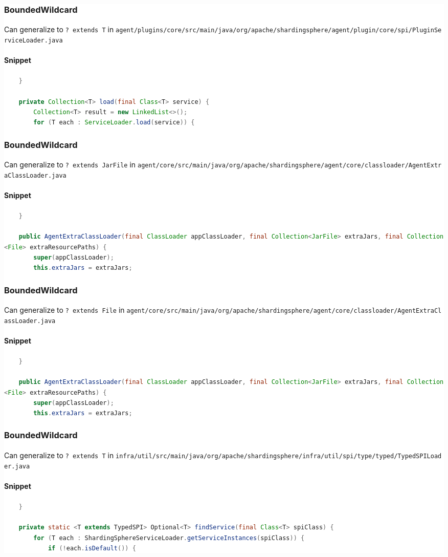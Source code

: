 ### BoundedWildcard
Can generalize to `? extends T`
in `agent/plugins/core/src/main/java/org/apache/shardingsphere/agent/plugin/core/spi/PluginServiceLoader.java`
#### Snippet
```java
    }
    
    private Collection<T> load(final Class<T> service) {
        Collection<T> result = new LinkedList<>();
        for (T each : ServiceLoader.load(service)) {
```

### BoundedWildcard
Can generalize to `? extends JarFile`
in `agent/core/src/main/java/org/apache/shardingsphere/agent/core/classloader/AgentExtraClassLoader.java`
#### Snippet
```java
    }
    
    public AgentExtraClassLoader(final ClassLoader appClassLoader, final Collection<JarFile> extraJars, final Collection<File> extraResourcePaths) {
        super(appClassLoader);
        this.extraJars = extraJars;
```

### BoundedWildcard
Can generalize to `? extends File`
in `agent/core/src/main/java/org/apache/shardingsphere/agent/core/classloader/AgentExtraClassLoader.java`
#### Snippet
```java
    }
    
    public AgentExtraClassLoader(final ClassLoader appClassLoader, final Collection<JarFile> extraJars, final Collection<File> extraResourcePaths) {
        super(appClassLoader);
        this.extraJars = extraJars;
```

### BoundedWildcard
Can generalize to `? extends T`
in `infra/util/src/main/java/org/apache/shardingsphere/infra/util/spi/type/typed/TypedSPILoader.java`
#### Snippet
```java
    }
    
    private static <T extends TypedSPI> Optional<T> findService(final Class<T> spiClass) {
        for (T each : ShardingSphereServiceLoader.getServiceInstances(spiClass)) {
            if (!each.isDefault()) {
```
